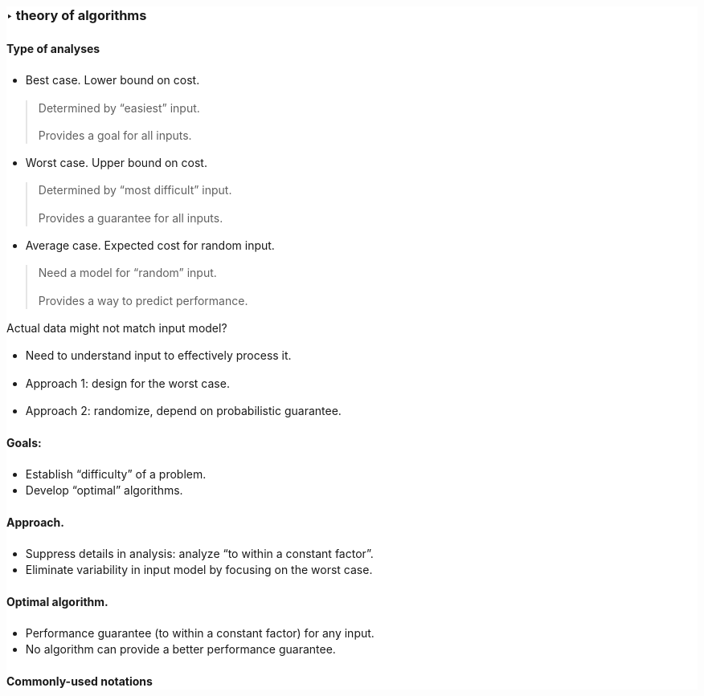 ### ‣ theory of algorithms

#### Type of analyses

- Best case. Lower bound on cost.

> Determined by “easiest” input. 
>
> Provides a goal for all inputs.

- Worst case. Upper bound on cost.

> Determined by “most difficult” input.
>
> Provides a guarantee for all inputs.

- Average case. Expected cost for random input.

> Need a model for “random” input. 
>
> Provides a way to predict performance.

Actual data might not match input model?

- Need to understand input to effectively process it. 

- Approach 1: design for the worst case.

- Approach 2: randomize, depend on probabilistic guarantee.

#### **Goals:** 

- Establish “difficulty” of a problem. 
- Develop “optimal” algorithms.

#### **Approach.** 

- Suppress details in analysis: analyze “to within a constant factor”. 
- Eliminate variability in input model by focusing on the worst case.

#### **Optimal algorithm.**

- Performance guarantee (to within a constant factor) for any input. 
- No algorithm can provide a better performance guarantee.

#### **Commonly-used notations**

